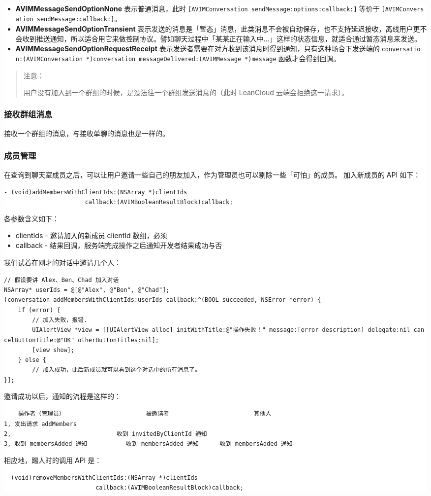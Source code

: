 * **AVIMMessageSendOptionNone** 表示普通消息，此时 `[AVIMConversation sendMessage:options:callback:]` 等价于 `[AVIMConversation sendMessage:callback:]`。
* **AVIMMessageSendOptionTransient** 表示发送的消息是「暂态」消息，此类消息不会被自动保存，也不支持延迟接收，离线用户更不会收到推送通知，所以适合用它来做控制协议。譬如聊天过程中「某某正在输入中...」这样的状态信息，就适合通过暂态消息来发送。
* **AVIMMessageSendOptionRequestReceipt** 表示发送者需要在对方收到该消息时得到通知，只有这种场合下发送端的 `conversation:(AVIMConversation *)conversation messageDelivered:(AVIMMessage *)message` 函数才会得到回调。

> 注意：
>
> 用户没有加入到一个群组的时候，是没法往一个群组发送消息的（此时 LeanCloud 云端会拒绝这一请求）。

### 接收群组消息 ###

接收一个群组的消息，与接收单聊的消息也是一样的。

### 成员管理 ###

在查询到聊天室成员之后，可以让用户邀请一些自己的朋友加入，作为管理员也可以剔除一些「可怕」的成员。
加入新成员的 API 如下：

```
- (void)addMembersWithClientIds:(NSArray *)clientIds
                       callback:(AVIMBooleanResultBlock)callback;
```

各参数含义如下：

* clientIds - 邀请加入的新成员 clientId 数组，必须
* callback - 结果回调，服务端完成操作之后通知开发者结果成功与否

我们试着在刚才的对话中邀请几个人：

```
// 假设要讲 Alex、Ben、Chad 加入对话
NSArray* userIds = @[@"Alex", @"Ben", @"Chad"];
[conversation addMembersWithClientIds:userIds callback:^(BOOL succeeded, NSError *error) {
    if (error) {
        // 加入失败，报错.
        UIAlertView *view = [[UIAlertView alloc] initWithTitle:@"操作失败！" message:[error description] delegate:nil cancelButtonTitle:@"OK" otherButtonTitles:nil];
        [view show];
    } else {
        // 加入成功，此后新成员就可以看到这个对话中的所有消息了。
}];
```

邀请成功以后，通知的流程是这样的：
     
        操作者（管理员）                       被邀请者                        其他人
    1, 发出请求 addMembers
    2,                              收到 invitedByClientId 通知
    3, 收到 membersAdded 通知           收到 membersAdded 通知      收到 membersAdded 通知
   
相应地，踢人时的调用 API 是：

```
- (void)removeMembersWithClientIds:(NSArray *)clientIds
                          callback:(AVIMBooleanResultBlock)callback;
```
